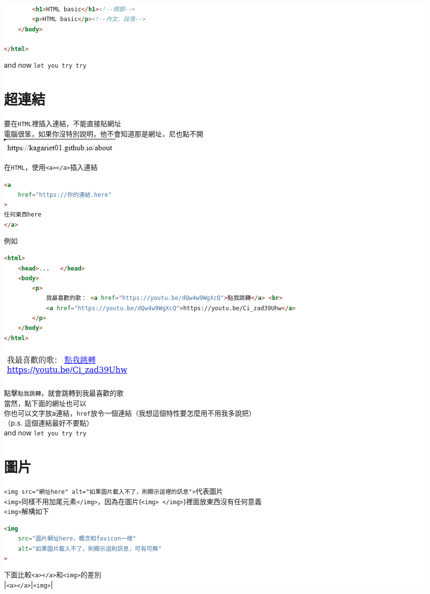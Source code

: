 ```html
		<h1>HTML basic</h1><!--標題-->
		<p>HTML basic</p><!--內文、段落-->
	</body>

</html>
```
and now `let you try try`  

# 超連結
要在`HTML`裡插入連結，不能直接貼網址  
電腦很笨，如果你沒特別說明，他不會知道那是網址，尼也點不開  
![Alt text](image/image-11.png)  
在`HTML`，使用`<a></a>`插入連結  
```html
<a
	href="https://你的連結.here"
>
任何東西here
</a>
```
例如  
```html
<html>
	<head>...	</head>
	<body>
		<p>
			我最喜歡的歌： <a href="https://youtu.be/dQw4w9WgXcQ">點我跳轉</a> <br>
			<a href="https://youtu.be/dQw4w9WgXcQ">https://youtu.be/Ci_zad39Uhw</a>
		</p>
	</body>
</html>
```
![Alt text](image/image-32.png)  
點擊`點我跳轉`，就會跳轉到我最喜歡的歌  
當然，點下面的網址也可以  
你也可以文字放a連結，`href`放令一個連結（我想這個特性要怎麼用不用我多說把）  
（p.s. 這個連結最好不要點）  
and now `let you try try`  


# 圖片
`<img src="網址here" alt="如果圖片載入不了，則顯示這裡的訊息">`代表圖片  
`<img>`同樣不用加尾元素`</img>`，因為在圖片(`<img> </img>`)裡面放東西沒有任何意義  
`<img>`解構如下  
```html
<img
	src="圖片網址here，概念和favicon一樣"
	alt="如果圖片載入不了，則顯示這則訊息，可有可無"
>
```
下面比較`<a></a>`和`<img>`的差別  
|`<a></a>`|`<img>`|